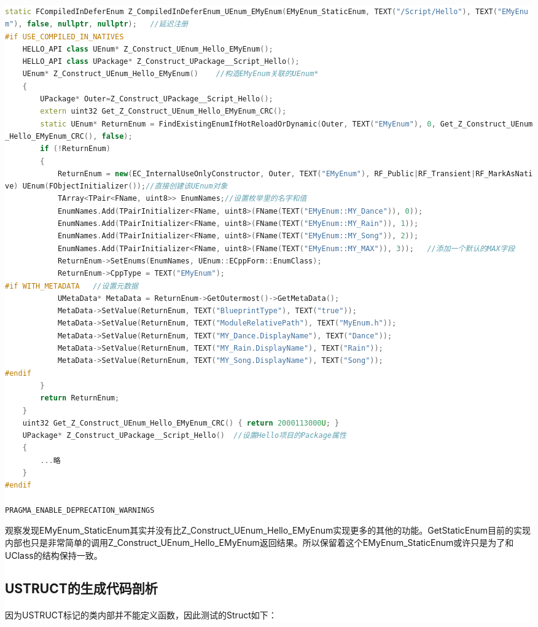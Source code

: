```cpp
static FCompiledInDeferEnum Z_CompiledInDeferEnum_UEnum_EMyEnum(EMyEnum_StaticEnum, TEXT("/Script/Hello"), TEXT("EMyEnum"), false, nullptr, nullptr);   //延迟注册
#if USE_COMPILED_IN_NATIVES
	HELLO_API class UEnum* Z_Construct_UEnum_Hello_EMyEnum();
	HELLO_API class UPackage* Z_Construct_UPackage__Script_Hello();
	UEnum* Z_Construct_UEnum_Hello_EMyEnum()    //构造EMyEnum关联的UEnum*
	{
		UPackage* Outer=Z_Construct_UPackage__Script_Hello();
		extern uint32 Get_Z_Construct_UEnum_Hello_EMyEnum_CRC();
		static UEnum* ReturnEnum = FindExistingEnumIfHotReloadOrDynamic(Outer, TEXT("EMyEnum"), 0, Get_Z_Construct_UEnum_Hello_EMyEnum_CRC(), false);
		if (!ReturnEnum)
		{
			ReturnEnum = new(EC_InternalUseOnlyConstructor, Outer, TEXT("EMyEnum"), RF_Public|RF_Transient|RF_MarkAsNative) UEnum(FObjectInitializer());//直接创建该UEnum对象
			TArray<TPair<FName, uint8>> EnumNames;//设置枚举里的名字和值
			EnumNames.Add(TPairInitializer<FName, uint8>(FName(TEXT("EMyEnum::MY_Dance")), 0));
			EnumNames.Add(TPairInitializer<FName, uint8>(FName(TEXT("EMyEnum::MY_Rain")), 1));
			EnumNames.Add(TPairInitializer<FName, uint8>(FName(TEXT("EMyEnum::MY_Song")), 2));
			EnumNames.Add(TPairInitializer<FName, uint8>(FName(TEXT("EMyEnum::MY_MAX")), 3));   //添加一个默认的MAX字段
			ReturnEnum->SetEnums(EnumNames, UEnum::ECppForm::EnumClass);
			ReturnEnum->CppType = TEXT("EMyEnum");
#if WITH_METADATA   //设置元数据
			UMetaData* MetaData = ReturnEnum->GetOutermost()->GetMetaData();
			MetaData->SetValue(ReturnEnum, TEXT("BlueprintType"), TEXT("true"));
			MetaData->SetValue(ReturnEnum, TEXT("ModuleRelativePath"), TEXT("MyEnum.h"));
			MetaData->SetValue(ReturnEnum, TEXT("MY_Dance.DisplayName"), TEXT("Dance"));
			MetaData->SetValue(ReturnEnum, TEXT("MY_Rain.DisplayName"), TEXT("Rain"));
			MetaData->SetValue(ReturnEnum, TEXT("MY_Song.DisplayName"), TEXT("Song"));
#endif
		}
		return ReturnEnum;
	}
	uint32 Get_Z_Construct_UEnum_Hello_EMyEnum_CRC() { return 2000113000U; }
	UPackage* Z_Construct_UPackage__Script_Hello()  //设置Hello项目的Package属性
	{
		...略
	}
#endif

PRAGMA_ENABLE_DEPRECATION_WARNINGS
```

观察发现EMyEnum_StaticEnum其实并没有比Z_Construct_UEnum_Hello_EMyEnum实现更多的其他的功能。GetStaticEnum目前的实现内部也只是非常简单的调用Z_Construct_UEnum_Hello_EMyEnum返回结果。所以保留着这个EMyEnum_StaticEnum或许只是为了和UClass的结构保持一致。

  

## USTRUCT的生成代码剖析

因为USTRUCT标记的类内部并不能定义函数，因此测试的Struct如下：
